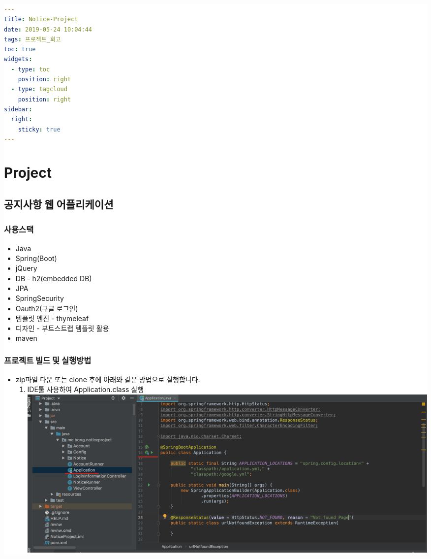 ```yaml
---
title: Notice-Project
date: 2019-05-24 10:04:44
tags: 프로젝트_회고
toc: true
widgets:
  - type: toc
    position: right
  - type: tagcloud
    position: right
sidebar:
  right:
    sticky: true
---
```

# Project
## 공지사항 웹 어플리케이션 

### 사용스택
- Java
- Spring(Boot)
- jQuery
- DB - h2(embedded DB)
- JPA
- SpringSecurity
- Oauth2(구글 로그인)
- 템플릿 엔진 - thymeleaf
- 디자인 - 부트스트랩 템플릿 활용
- maven

### 프로젝트 빌드 및 실행방법
- zip파일 다운 또는 clone 후에 아래와 같은 방법으로 실행합니다.
    1. IDE툴 사용하여 Application.class 실행
        ![noticeP](/images/Project/Notice_Project/notice-project1.png)
